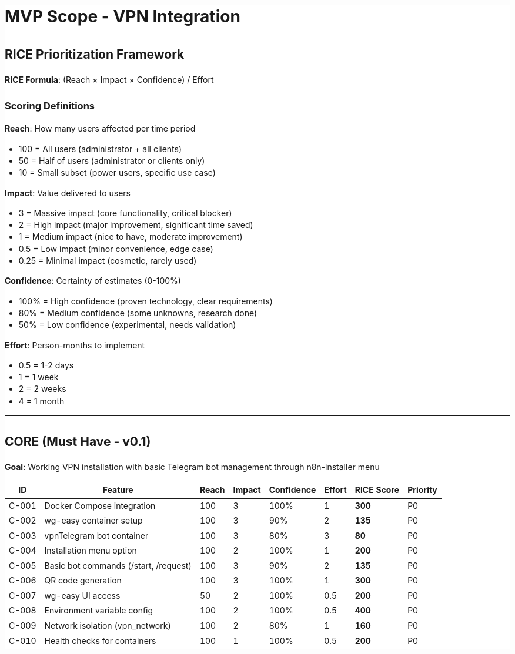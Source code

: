 # MVP Scope - VPN Integration

## RICE Prioritization Framework

**RICE Formula**: (Reach × Impact × Confidence) / Effort

### Scoring Definitions

**Reach**: How many users affected per time period
- 100 = All users (administrator + all clients)
- 50 = Half of users (administrator or clients only)
- 10 = Small subset (power users, specific use case)

**Impact**: Value delivered to users
- 3 = Massive impact (core functionality, critical blocker)
- 2 = High impact (major improvement, significant time saved)
- 1 = Medium impact (nice to have, moderate improvement)
- 0.5 = Low impact (minor convenience, edge case)
- 0.25 = Minimal impact (cosmetic, rarely used)

**Confidence**: Certainty of estimates (0-100%)
- 100% = High confidence (proven technology, clear requirements)
- 80% = Medium confidence (some unknowns, research done)
- 50% = Low confidence (experimental, needs validation)

**Effort**: Person-months to implement
- 0.5 = 1-2 days
- 1 = 1 week
- 2 = 2 weeks
- 4 = 1 month

---

## CORE (Must Have - v0.1)

**Goal**: Working VPN installation with basic Telegram bot management through n8n-installer menu

| ID | Feature | Reach | Impact | Confidence | Effort | RICE Score | Priority |
|----|---------|-------|--------|------------|--------|------------|----------|
| C-001 | Docker Compose integration | 100 | 3 | 100% | 1 | **300** | P0 |
| C-002 | wg-easy container setup | 100 | 3 | 90% | 2 | **135** | P0 |
| C-003 | vpnTelegram bot container | 100 | 3 | 80% | 3 | **80** | P0 |
| C-004 | Installation menu option | 100 | 2 | 100% | 1 | **200** | P0 |
| C-005 | Basic bot commands (/start, /request) | 100 | 3 | 90% | 2 | **135** | P0 |
| C-006 | QR code generation | 100 | 3 | 100% | 1 | **300** | P0 |
| C-007 | wg-easy UI access | 50 | 2 | 100% | 0.5 | **200** | P0 |
| C-008 | Environment variable config | 100 | 2 | 100% | 0.5 | **400** | P0 |
| C-009 | Network isolation (vpn_network) | 100 | 2 | 80% | 1 | **160** | P0 |
| C-010 | Health checks for containers | 100 | 1 | 100% | 0.5 | **200** | P0 |
